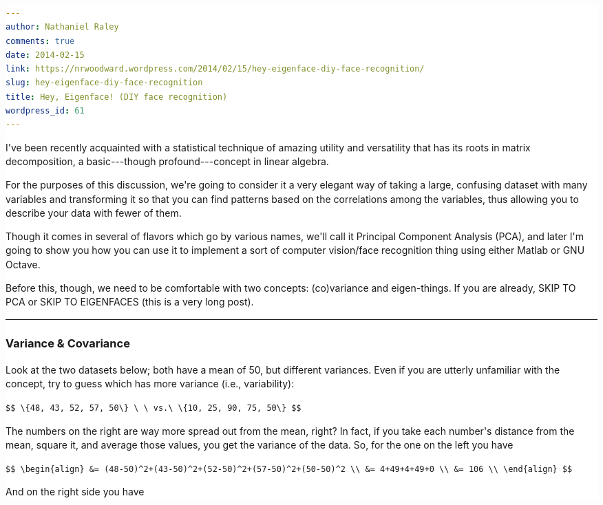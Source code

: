```yaml
---
author: Nathaniel Raley
comments: true
date: 2014-02-15
link: https://nrwoodward.wordpress.com/2014/02/15/hey-eigenface-diy-face-recognition/
slug: hey-eigenface-diy-face-recognition
title: Hey, Eigenface! (DIY face recognition)
wordpress_id: 61
---
```


  
I've been recently acquainted with a statistical technique of amazing utility and versatility that has its roots in matrix decomposition, a basic---though profound---concept in linear algebra.   
  
For the purposes of this discussion, we're going to consider it a very elegant way of taking a large, confusing dataset with many variables and transforming it so that you can find patterns based on the correlations among the variables, thus allowing you to describe your data with fewer of them.  
  
Though it comes in several of flavors which go by various names, we'll call it Principal Component Analysis (PCA), and later I'm going to show you how you can use it to implement a sort of computer vision/face recognition thing using either Matlab or GNU Octave.  
  
Before this, though, we need to be comfortable with two concepts: (co)variance and eigen-things. If you are already, SKIP TO PCA  or SKIP TO EIGENFACES (this is a very long post).  
  
______________________________________________________

  
### Variance & Covariance  
  
Look at the two datasets below; both have a mean of 50, but different variances. Even if you are utterly unfamiliar with the concept, try to guess which has more variance (i.e., variability):  


`$$
\{48, 43, 52, 57, 50\} \ \ vs.\ \{10, 25, 90, 75, 50\}
$$`

The numbers on the right are way more spread out from the mean, right? In fact, if you take each number's distance from the mean, square it, and average those values, you get the variance of the data. So, for the one on the left you have

  

`$$
\begin{align}
&= (48-50)^2+(43-50)^2+(52-50)^2+(57-50)^2+(50-50)^2 \\
&= 4+49+4+49+0 \\
&= 106 \\
\end{align}
$$`
  


And on the right side you have

  